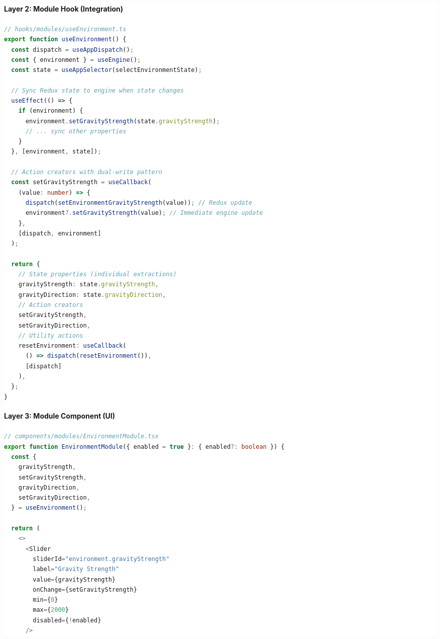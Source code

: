 #### Layer 2: Module Hook (Integration)

```typescript
// hooks/modules/useEnvironment.ts
export function useEnvironment() {
  const dispatch = useAppDispatch();
  const { environment } = useEngine();
  const state = useAppSelector(selectEnvironmentState);

  // Sync Redux state to engine when state changes
  useEffect(() => {
    if (environment) {
      environment.setGravityStrength(state.gravityStrength);
      // ... sync other properties
    }
  }, [environment, state]);

  // Action creators with dual-write pattern
  const setGravityStrength = useCallback(
    (value: number) => {
      dispatch(setEnvironmentGravityStrength(value)); // Redux update
      environment?.setGravityStrength(value); // Immediate engine update
    },
    [dispatch, environment]
  );

  return {
    // State properties (individual extractions)
    gravityStrength: state.gravityStrength,
    gravityDirection: state.gravityDirection,
    // Action creators
    setGravityStrength,
    setGravityDirection,
    // Utility actions
    resetEnvironment: useCallback(
      () => dispatch(resetEnvironment()),
      [dispatch]
    ),
  };
}
```

#### Layer 3: Module Component (UI)

```typescript
// components/modules/EnvironmentModule.tsx
export function EnvironmentModule({ enabled = true }: { enabled?: boolean }) {
  const {
    gravityStrength,
    setGravityStrength,
    gravityDirection,
    setGravityDirection,
  } = useEnvironment();

  return (
    <>
      <Slider
        sliderId="environment.gravityStrength"
        label="Gravity Strength"
        value={gravityStrength}
        onChange={setGravityStrength}
        min={0}
        max={2000}
        disabled={!enabled}
      />
```